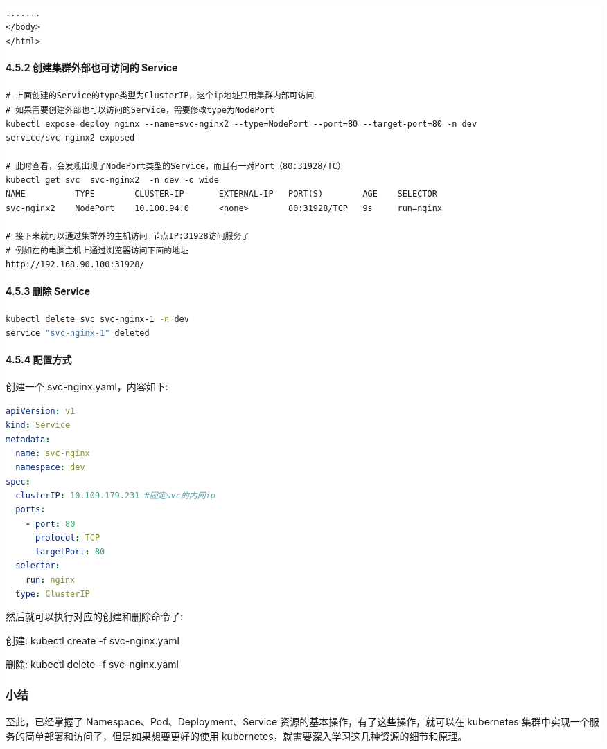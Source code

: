 ```yacas
.......
</body>
</html>
```

#### 4.5.2 创建集群外部也可访问的 Service

```yacas
# 上面创建的Service的type类型为ClusterIP，这个ip地址只用集群内部可访问
# 如果需要创建外部也可以访问的Service，需要修改type为NodePort
kubectl expose deploy nginx --name=svc-nginx2 --type=NodePort --port=80 --target-port=80 -n dev
service/svc-nginx2 exposed

# 此时查看，会发现出现了NodePort类型的Service，而且有一对Port（80:31928/TC）
kubectl get svc  svc-nginx2  -n dev -o wide
NAME          TYPE        CLUSTER-IP       EXTERNAL-IP   PORT(S)        AGE    SELECTOR
svc-nginx2    NodePort    10.100.94.0      <none>        80:31928/TCP   9s     run=nginx

# 接下来就可以通过集群外的主机访问 节点IP:31928访问服务了
# 例如在的电脑主机上通过浏览器访问下面的地址
http://192.168.90.100:31928/
```

#### 4.5.3 删除 Service

```bash
kubectl delete svc svc-nginx-1 -n dev
service "svc-nginx-1" deleted
```

#### 4.5.4 配置方式

创建一个 svc-nginx.yaml，内容如下:

```yaml
apiVersion: v1
kind: Service
metadata:
  name: svc-nginx
  namespace: dev
spec:
  clusterIP: 10.109.179.231 #固定svc的内网ip
  ports:
    - port: 80
      protocol: TCP
      targetPort: 80
  selector:
    run: nginx
  type: ClusterIP
```

然后就可以执行对应的创建和删除命令了:

创建: kubectl create -f svc-nginx.yaml

删除: kubectl delete -f svc-nginx.yaml

### 小结

至此，已经掌握了 Namespace、Pod、Deployment、Service 资源的基本操作，有了这些操作，就可以在 kubernetes 集群中实现一个服务的简单部署和访问了，但是如果想要更好的使用 kubernetes，就需要深入学习这几种资源的细节和原理。
